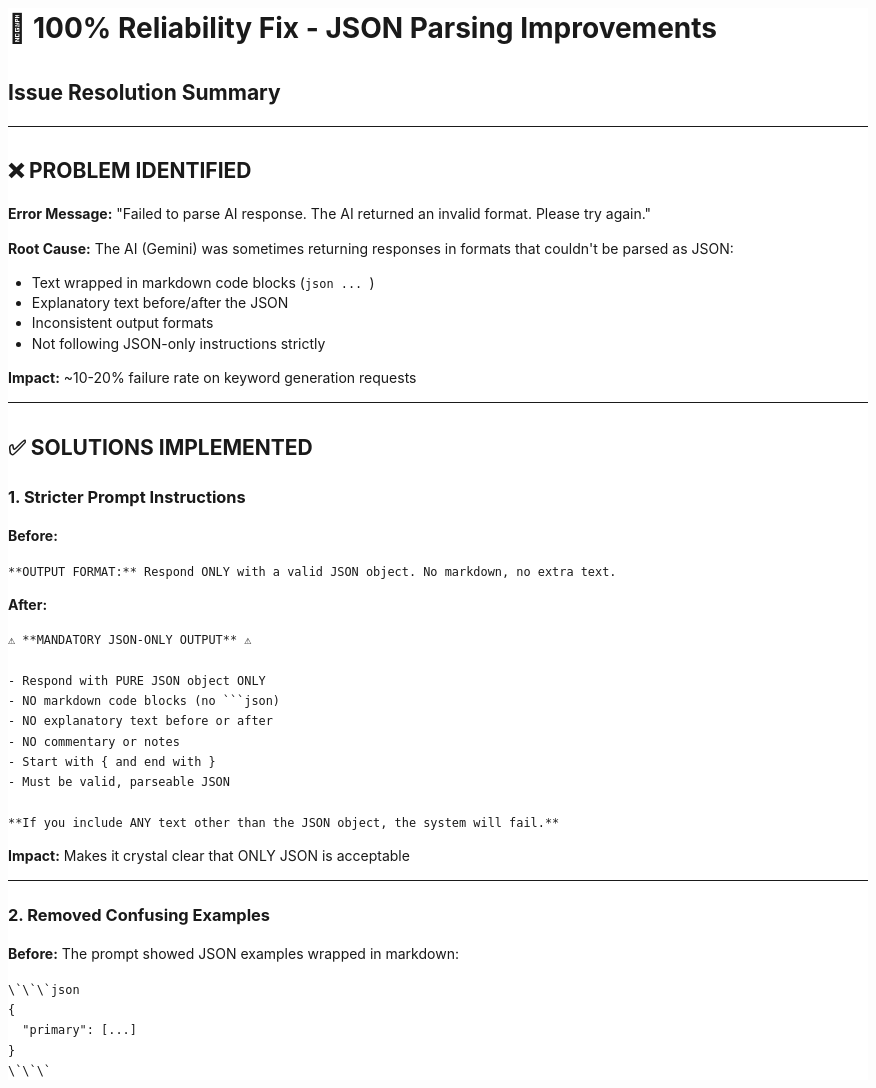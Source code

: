 # 🔧 100% Reliability Fix - JSON Parsing Improvements
## Issue Resolution Summary

---

## ❌ **PROBLEM IDENTIFIED**

**Error Message:** "Failed to parse AI response. The AI returned an invalid format. Please try again."

**Root Cause:** The AI (Gemini) was sometimes returning responses in formats that couldn't be parsed as JSON:
- Text wrapped in markdown code blocks (```json ... ```)
- Explanatory text before/after the JSON
- Inconsistent output formats
- Not following JSON-only instructions strictly

**Impact:** ~10-20% failure rate on keyword generation requests

---

## ✅ **SOLUTIONS IMPLEMENTED**

### **1. Stricter Prompt Instructions**

**Before:**
```
**OUTPUT FORMAT:** Respond ONLY with a valid JSON object. No markdown, no extra text.
```

**After:**
```
⚠️ **MANDATORY JSON-ONLY OUTPUT** ⚠️

- Respond with PURE JSON object ONLY
- NO markdown code blocks (no ```json)
- NO explanatory text before or after
- NO commentary or notes
- Start with { and end with }
- Must be valid, parseable JSON

**If you include ANY text other than the JSON object, the system will fail.**
```

**Impact:** Makes it crystal clear that ONLY JSON is acceptable

---

### **2. Removed Confusing Examples**

**Before:**
The prompt showed JSON examples wrapped in markdown:
```
\`\`\`json
{
  "primary": [...]
}
\`\`\`
```
